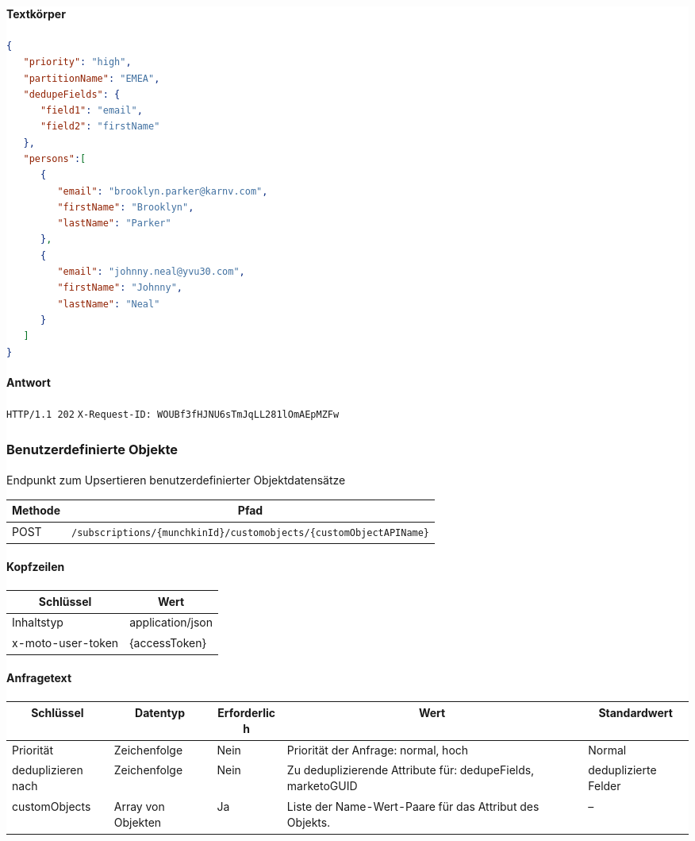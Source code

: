 #### Textkörper

```json
{
   "priority": "high",
   "partitionName": "EMEA",
   "dedupeFields": {
      "field1": "email",
      "field2": "firstName"
   },
   "persons":[
      {
         "email": "brooklyn.parker@karnv.com",
         "firstName": "Brooklyn",
         "lastName": "Parker"
      },
      {
         "email": "johnny.neal@yvu30.com",
         "firstName": "Johnny",
         "lastName": "Neal"
      }
   ]
}
```

#### Antwort

`HTTP/1.1 202`
`X-Request-ID: WOUBf3fHJNU6sTmJqLL281lOmAEpMZFw`

### Benutzerdefinierte Objekte

Endpunkt zum Upsertieren benutzerdefinierter Objektdatensätze

| Methode | Pfad |
| - | - |
| POST | `/subscriptions/{munchkinId}/customobjects/{customObjectAPIName}` |

#### Kopfzeilen

| Schlüssel | Wert |
| - | - |
| Inhaltstyp | application/json |
| x-moto-user-token | {accessToken} |

#### Anfragetext

| Schlüssel | Datentyp | Erforderlich | Wert | Standardwert |
| - |- | - | - | - |
| Priorität | Zeichenfolge | Nein | Priorität der Anfrage: normal, hoch | Normal |
| deduplizieren nach | Zeichenfolge | Nein | Zu deduplizierende Attribute für: dedupeFields, marketoGUID | deduplizierte Felder |
| customObjects | Array von Objekten | Ja | Liste der Name-Wert-Paare für das Attribut des Objekts. | – |
